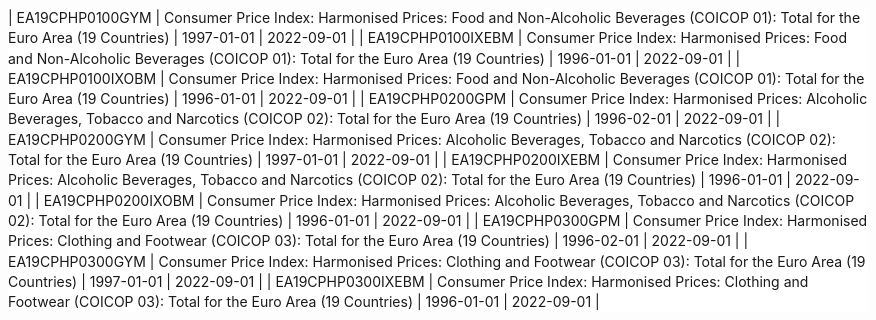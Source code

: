 | EA19CPHP0100GYM     | Consumer Price Index: Harmonised Prices: Food and Non-Alcoholic Beverages (COICOP 01): Total for the Euro Area (19 Countries)                                                                                                                 | 1997-01-01          | 2022-09-01        |
| EA19CPHP0100IXEBM   | Consumer Price Index: Harmonised Prices: Food and Non-Alcoholic Beverages (COICOP 01): Total for the Euro Area (19 Countries)                                                                                                                 | 1996-01-01          | 2022-09-01        |
| EA19CPHP0100IXOBM   | Consumer Price Index: Harmonised Prices: Food and Non-Alcoholic Beverages (COICOP 01): Total for the Euro Area (19 Countries)                                                                                                                 | 1996-01-01          | 2022-09-01        |
| EA19CPHP0200GPM     | Consumer Price Index: Harmonised Prices: Alcoholic Beverages, Tobacco and Narcotics (COICOP 02): Total for the Euro Area (19 Countries)                                                                                                       | 1996-02-01          | 2022-09-01        |
| EA19CPHP0200GYM     | Consumer Price Index: Harmonised Prices: Alcoholic Beverages, Tobacco and Narcotics (COICOP 02): Total for the Euro Area (19 Countries)                                                                                                       | 1997-01-01          | 2022-09-01        |
| EA19CPHP0200IXEBM   | Consumer Price Index: Harmonised Prices: Alcoholic Beverages, Tobacco and Narcotics (COICOP 02): Total for the Euro Area (19 Countries)                                                                                                       | 1996-01-01          | 2022-09-01        |
| EA19CPHP0200IXOBM   | Consumer Price Index: Harmonised Prices: Alcoholic Beverages, Tobacco and Narcotics (COICOP 02): Total for the Euro Area (19 Countries)                                                                                                       | 1996-01-01          | 2022-09-01        |
| EA19CPHP0300GPM     | Consumer Price Index: Harmonised Prices: Clothing and Footwear (COICOP 03): Total for the Euro Area (19 Countries)                                                                                                                            | 1996-02-01          | 2022-09-01        |
| EA19CPHP0300GYM     | Consumer Price Index: Harmonised Prices: Clothing and Footwear (COICOP 03): Total for the Euro Area (19 Countries)                                                                                                                            | 1997-01-01          | 2022-09-01        |
| EA19CPHP0300IXEBM   | Consumer Price Index: Harmonised Prices: Clothing and Footwear (COICOP 03): Total for the Euro Area (19 Countries)                                                                                                                            | 1996-01-01          | 2022-09-01        |
